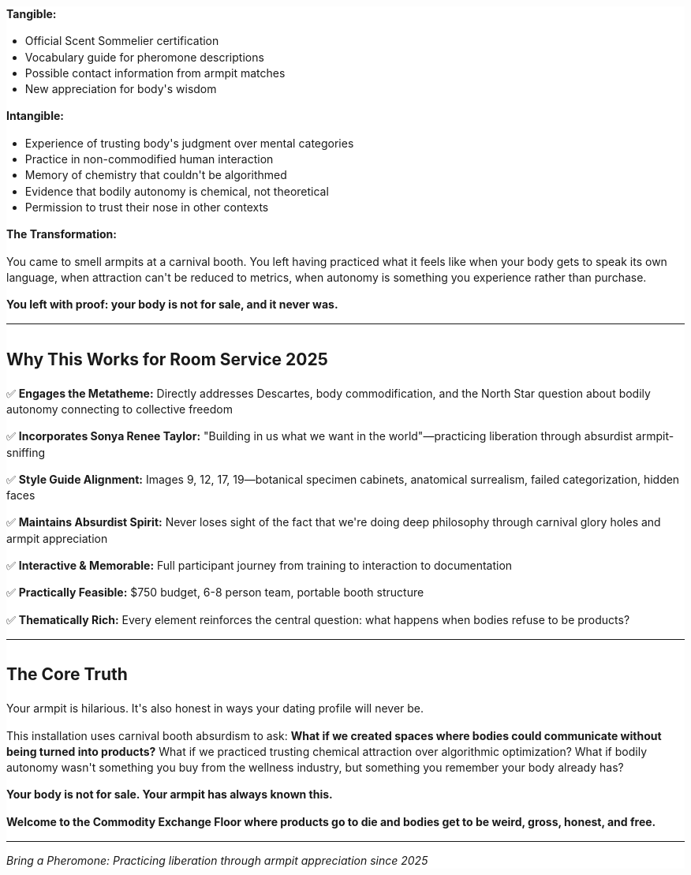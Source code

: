 **Tangible:**
- Official Scent Sommelier certification
- Vocabulary guide for pheromone descriptions
- Possible contact information from armpit matches
- New appreciation for body's wisdom

**Intangible:**
- Experience of trusting body's judgment over mental categories
- Practice in non-commodified human interaction
- Memory of chemistry that couldn't be algorithmed
- Evidence that bodily autonomy is chemical, not theoretical
- Permission to trust their nose in other contexts

**The Transformation:** 

You came to smell armpits at a carnival booth. You left having practiced what it feels like when your body gets to speak its own language, when attraction can't be reduced to metrics, when autonomy is something you experience rather than purchase.

**You left with proof: your body is not for sale, and it never was.**

---

## Why This Works for Room Service 2025

✅ **Engages the Metatheme:** Directly addresses Descartes, body commodification, and the North Star question about bodily autonomy connecting to collective freedom

✅ **Incorporates Sonya Renee Taylor:** "Building in us what we want in the world"—practicing liberation through absurdist armpit-sniffing

✅ **Style Guide Alignment:** Images 9, 12, 17, 19—botanical specimen cabinets, anatomical surrealism, failed categorization, hidden faces

✅ **Maintains Absurdist Spirit:** Never loses sight of the fact that we're doing deep philosophy through carnival glory holes and armpit appreciation

✅ **Interactive & Memorable:** Full participant journey from training to interaction to documentation

✅ **Practically Feasible:** $750 budget, 6-8 person team, portable booth structure

✅ **Thematically Rich:** Every element reinforces the central question: what happens when bodies refuse to be products?

---

## The Core Truth

Your armpit is hilarious. It's also honest in ways your dating profile will never be. 

This installation uses carnival booth absurdism to ask: **What if we created spaces where bodies could communicate without being turned into products?** What if we practiced trusting chemical attraction over algorithmic optimization? What if bodily autonomy wasn't something you buy from the wellness industry, but something you remember your body already has?

**Your body is not for sale. Your armpit has always known this.** 

**Welcome to the Commodity Exchange Floor where products go to die and bodies get to be weird, gross, honest, and free.**

---

*Bring a Pheromone: Practicing liberation through armpit appreciation since 2025*

